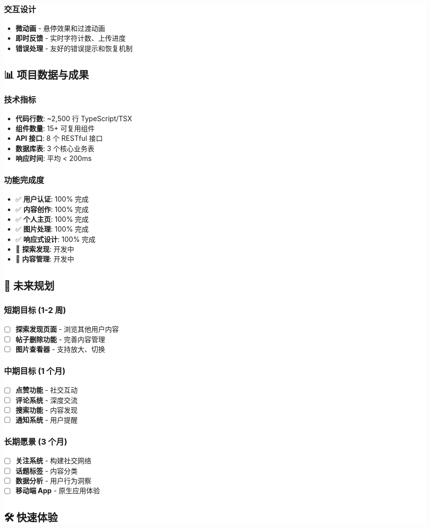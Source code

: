 ### 交互设计

- **微动画** - 悬停效果和过渡动画
- **即时反馈** - 实时字符计数、上传进度
- **错误处理** - 友好的错误提示和恢复机制

## 📊 项目数据与成果

### 技术指标

- **代码行数**: ~2,500 行 TypeScript/TSX
- **组件数量**: 15+ 可复用组件
- **API 接口**: 8 个 RESTful 接口
- **数据库表**: 3 个核心业务表
- **响应时间**: 平均 < 200ms

### 功能完成度

- ✅ **用户认证**: 100% 完成
- ✅ **内容创作**: 100% 完成
- ✅ **个人主页**: 100% 完成
- ✅ **图片处理**: 100% 完成
- ✅ **响应式设计**: 100% 完成
- 🚧 **探索发现**: 开发中
- 🚧 **内容管理**: 开发中

## 🔮 未来规划

### 短期目标 (1-2 周)

- [ ] **探索发现页面** - 浏览其他用户内容
- [ ] **帖子删除功能** - 完善内容管理
- [ ] **图片查看器** - 支持放大、切换

### 中期目标 (1 个月)

- [ ] **点赞功能** - 社交互动
- [ ] **评论系统** - 深度交流
- [ ] **搜索功能** - 内容发现
- [ ] **通知系统** - 用户提醒

### 长期愿景 (3 个月)

- [ ] **关注系统** - 构建社交网络
- [ ] **话题标签** - 内容分类
- [ ] **数据分析** - 用户行为洞察
- [ ] **移动端 App** - 原生应用体验

## 🛠️ 快速体验
